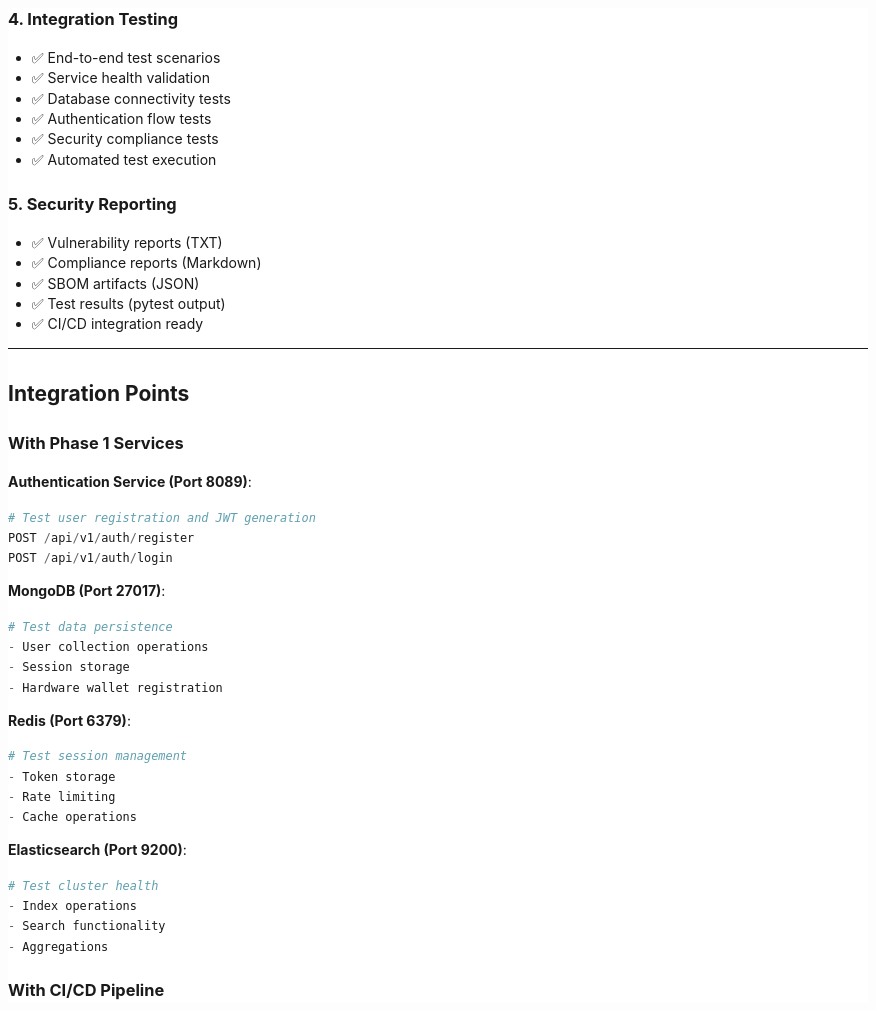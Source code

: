 ### 4. Integration Testing
- ✅ End-to-end test scenarios
- ✅ Service health validation
- ✅ Database connectivity tests
- ✅ Authentication flow tests
- ✅ Security compliance tests
- ✅ Automated test execution

### 5. Security Reporting
- ✅ Vulnerability reports (TXT)
- ✅ Compliance reports (Markdown)
- ✅ SBOM artifacts (JSON)
- ✅ Test results (pytest output)
- ✅ CI/CD integration ready

---

## Integration Points

### With Phase 1 Services

**Authentication Service (Port 8089)**:
```python
# Test user registration and JWT generation
POST /api/v1/auth/register
POST /api/v1/auth/login
```

**MongoDB (Port 27017)**:
```python
# Test data persistence
- User collection operations
- Session storage
- Hardware wallet registration
```

**Redis (Port 6379)**:
```python
# Test session management
- Token storage
- Rate limiting
- Cache operations
```

**Elasticsearch (Port 9200)**:
```python
# Test cluster health
- Index operations
- Search functionality
- Aggregations
```

### With CI/CD Pipeline
